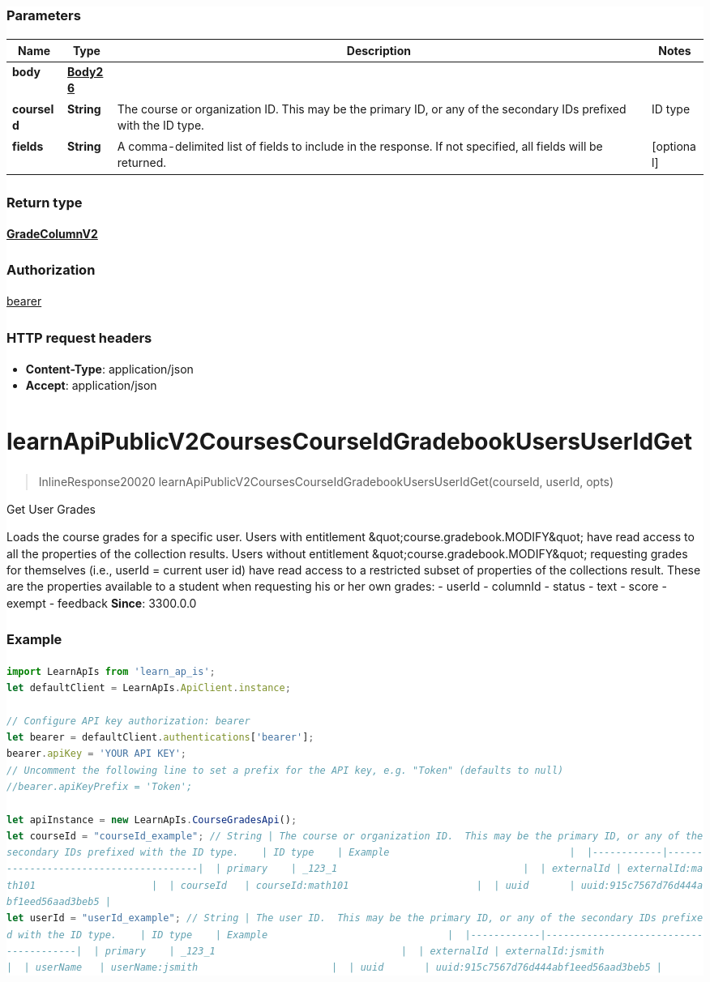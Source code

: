 ### Parameters

Name | Type | Description  | Notes
------------- | ------------- | ------------- | -------------
 **body** | [**Body26**](Body26.md)|  | 
 **courseId** | **String**| The course or organization ID.  This may be the primary ID, or any of the secondary IDs prefixed with the ID type.    | ID type    | Example                               |  |------------|---------------------------------------|  | primary    | _123_1                                |  | externalId | externalId:math101                    |  | courseId   | courseId:math101                      |  | uuid       | uuid:915c7567d76d444abf1eed56aad3beb5 |   | 
 **fields** | **String**| A comma-delimited list of fields to include in the response. If not specified, all fields will be returned. | [optional] 

### Return type

[**GradeColumnV2**](GradeColumnV2.md)

### Authorization

[bearer](../README.md#bearer)

### HTTP request headers

 - **Content-Type**: application/json
 - **Accept**: application/json

<a name="learnApiPublicV2CoursesCourseIdGradebookUsersUserIdGet"></a>
# **learnApiPublicV2CoursesCourseIdGradebookUsersUserIdGet**
> InlineResponse20020 learnApiPublicV2CoursesCourseIdGradebookUsersUserIdGet(courseId, userId, opts)

Get User Grades

Loads the course grades for a specific user.  Users with entitlement \&quot;course.gradebook.MODIFY\&quot; have read access to all the properties of the collection results.  Users without entitlement \&quot;course.gradebook.MODIFY\&quot; requesting grades for themselves (i.e., userId &#x3D; current user id) have read access to a restricted subset of properties of the collections result. These are the properties available to a student when requesting his or her own grades:  - userId - columnId - status - text - score - exempt - feedback  **Since**: 3300.0.0

### Example
```javascript
import LearnApIs from 'learn_ap_is';
let defaultClient = LearnApIs.ApiClient.instance;

// Configure API key authorization: bearer
let bearer = defaultClient.authentications['bearer'];
bearer.apiKey = 'YOUR API KEY';
// Uncomment the following line to set a prefix for the API key, e.g. "Token" (defaults to null)
//bearer.apiKeyPrefix = 'Token';

let apiInstance = new LearnApIs.CourseGradesApi();
let courseId = "courseId_example"; // String | The course or organization ID.  This may be the primary ID, or any of the secondary IDs prefixed with the ID type.    | ID type    | Example                               |  |------------|---------------------------------------|  | primary    | _123_1                                |  | externalId | externalId:math101                    |  | courseId   | courseId:math101                      |  | uuid       | uuid:915c7567d76d444abf1eed56aad3beb5 |  
let userId = "userId_example"; // String | The user ID.  This may be the primary ID, or any of the secondary IDs prefixed with the ID type.    | ID type    | Example                               |  |------------|---------------------------------------|  | primary    | _123_1                                |  | externalId | externalId:jsmith                     |  | userName   | userName:jsmith                       |  | uuid       | uuid:915c7567d76d444abf1eed56aad3beb5 |  
```